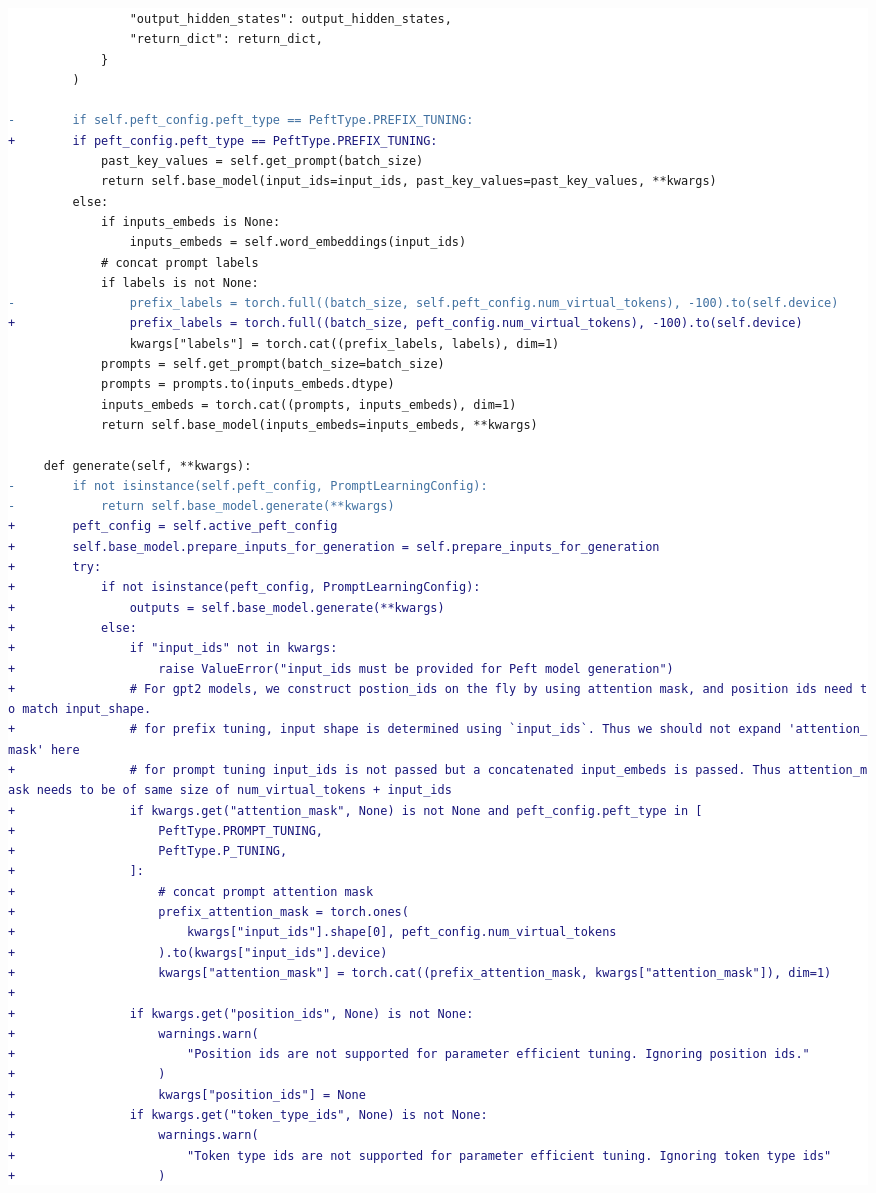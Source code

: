 ```diff
                 "output_hidden_states": output_hidden_states,
                 "return_dict": return_dict,
             }
         )
 
-        if self.peft_config.peft_type == PeftType.PREFIX_TUNING:
+        if peft_config.peft_type == PeftType.PREFIX_TUNING:
             past_key_values = self.get_prompt(batch_size)
             return self.base_model(input_ids=input_ids, past_key_values=past_key_values, **kwargs)
         else:
             if inputs_embeds is None:
                 inputs_embeds = self.word_embeddings(input_ids)
             # concat prompt labels
             if labels is not None:
-                prefix_labels = torch.full((batch_size, self.peft_config.num_virtual_tokens), -100).to(self.device)
+                prefix_labels = torch.full((batch_size, peft_config.num_virtual_tokens), -100).to(self.device)
                 kwargs["labels"] = torch.cat((prefix_labels, labels), dim=1)
             prompts = self.get_prompt(batch_size=batch_size)
             prompts = prompts.to(inputs_embeds.dtype)
             inputs_embeds = torch.cat((prompts, inputs_embeds), dim=1)
             return self.base_model(inputs_embeds=inputs_embeds, **kwargs)
 
     def generate(self, **kwargs):
-        if not isinstance(self.peft_config, PromptLearningConfig):
-            return self.base_model.generate(**kwargs)
+        peft_config = self.active_peft_config
+        self.base_model.prepare_inputs_for_generation = self.prepare_inputs_for_generation
+        try:
+            if not isinstance(peft_config, PromptLearningConfig):
+                outputs = self.base_model.generate(**kwargs)
+            else:
+                if "input_ids" not in kwargs:
+                    raise ValueError("input_ids must be provided for Peft model generation")
+                # For gpt2 models, we construct postion_ids on the fly by using attention mask, and position ids need to match input_shape.
+                # for prefix tuning, input shape is determined using `input_ids`. Thus we should not expand 'attention_mask' here
+                # for prompt tuning input_ids is not passed but a concatenated input_embeds is passed. Thus attention_mask needs to be of same size of num_virtual_tokens + input_ids
+                if kwargs.get("attention_mask", None) is not None and peft_config.peft_type in [
+                    PeftType.PROMPT_TUNING,
+                    PeftType.P_TUNING,
+                ]:
+                    # concat prompt attention mask
+                    prefix_attention_mask = torch.ones(
+                        kwargs["input_ids"].shape[0], peft_config.num_virtual_tokens
+                    ).to(kwargs["input_ids"].device)
+                    kwargs["attention_mask"] = torch.cat((prefix_attention_mask, kwargs["attention_mask"]), dim=1)
+
+                if kwargs.get("position_ids", None) is not None:
+                    warnings.warn(
+                        "Position ids are not supported for parameter efficient tuning. Ignoring position ids."
+                    )
+                    kwargs["position_ids"] = None
+                if kwargs.get("token_type_ids", None) is not None:
+                    warnings.warn(
+                        "Token type ids are not supported for parameter efficient tuning. Ignoring token type ids"
+                    )
```